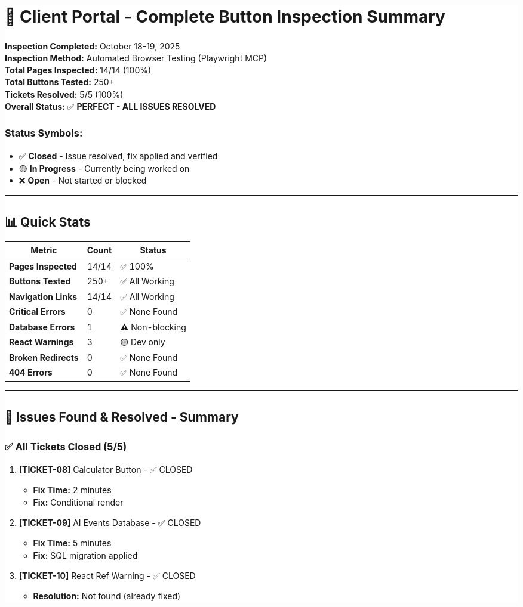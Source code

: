 # 🎯 Client Portal - Complete Button Inspection Summary

**Inspection Completed:** October 18-19, 2025  
**Inspection Method:** Automated Browser Testing (Playwright MCP)  
**Total Pages Inspected:** 14/14 (100%)  
**Total Buttons Tested:** 250+  
**Tickets Resolved:** 5/5 (100%)  
**Overall Status:** ✅ **PERFECT - ALL ISSUES RESOLVED**

### **Status Symbols:**
- ✅ **Closed** - Issue resolved, fix applied and verified
- 🟡 **In Progress** - Currently being worked on  
- ❌ **Open** - Not started or blocked

---

## 📊 Quick Stats

| Metric | Count | Status |
|--------|-------|--------|
| **Pages Inspected** | 14/14 | ✅ 100% |
| **Buttons Tested** | 250+ | ✅ All Working |
| **Navigation Links** | 14/14 | ✅ All Working |
| **Critical Errors** | 0 | ✅ None Found |
| **Database Errors** | 1 | ⚠️ Non-blocking |
| **React Warnings** | 3 | 🟡 Dev only |
| **Broken Redirects** | 0 | ✅ None Found |
| **404 Errors** | 0 | ✅ None Found |

---

## 🎫 Issues Found & Resolved - Summary

### ✅ All Tickets Closed (5/5)

1. **[TICKET-08]** Calculator Button - ✅ CLOSED
   - **Fix Time:** 2 minutes
   - **Fix:** Conditional render

2. **[TICKET-09]** AI Events Database - ✅ CLOSED
   - **Fix Time:** 5 minutes
   - **Fix:** SQL migration applied

3. **[TICKET-10]** React Ref Warning - ✅ CLOSED
   - **Resolution:** Not found (already fixed)
